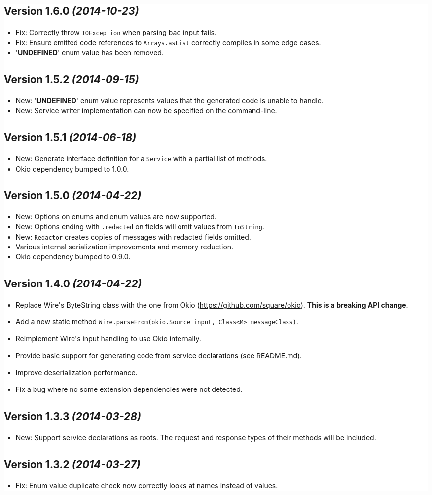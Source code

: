 
Version 1.6.0 *(2014-10-23)*
----------------------------

 * Fix: Correctly throw `IOException` when parsing bad input fails.
 * Fix: Ensure emitted code references to `Arrays.asList` correctly compiles in some edge cases.
 * '__UNDEFINED__' enum value has been removed.


Version 1.5.2 *(2014-09-15)*
----------------------------

 * New: '__UNDEFINED__' enum value represents values that the generated code is unable to handle.
 * New: Service writer implementation can now be specified on the command-line.


Version 1.5.1 *(2014-06-18)*
----------------------------

 * New: Generate interface definition for a `Service` with a partial list of methods.
 * Okio dependency bumped to 1.0.0.


Version 1.5.0 *(2014-04-22)*
----------------------------

 * New: Options on enums and enum values are now supported.
 * New: Options ending with `.redacted` on fields will omit values from `toString`.
 * New: `Redactor` creates copies of messages with redacted fields omitted.
 * Various internal serialization improvements and memory reduction.
 * Okio dependency bumped to 0.9.0.


Version 1.4.0 *(2014-04-22)*
----------------------------

 * Replace Wire's ByteString class with the one from Okio (https://github.com/square/okio).
   **This is a breaking API change**.

 * Add a new static method `Wire.parseFrom(okio.Source input, Class<M> messageClass)`.

 * Reimplement Wire's input handling to use Okio internally.

 * Provide basic support for generating code from service declarations (see README.md).

 * Improve deserialization performance.

 * Fix a bug where no some extension dependencies were not detected.


Version 1.3.3 *(2014-03-28)*
----------------------------

 * New: Support service declarations as roots. The request and response types of their methods will
   be included.


Version 1.3.2 *(2014-03-27)*
----------------------------

 * Fix: Enum value duplicate check now correctly looks at names instead of values.
